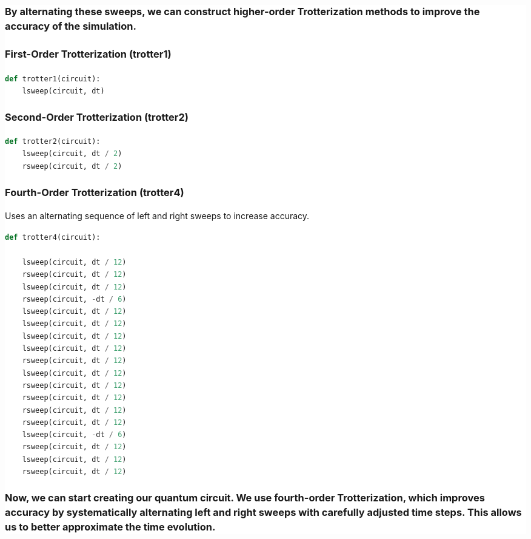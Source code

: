 ### By alternating these sweeps, we can construct higher-order Trotterization methods to improve the accuracy of the simulation.

### First-Order Trotterization (trotter1)


```python
def trotter1(circuit):
    lsweep(circuit, dt)
```

### Second-Order Trotterization (trotter2)


```python
def trotter2(circuit):
    lsweep(circuit, dt / 2)
    rsweep(circuit, dt / 2)
```

### Fourth-Order Trotterization (trotter4)
Uses an alternating sequence of left and right sweeps to increase accuracy.


```python
def trotter4(circuit):
        
    lsweep(circuit, dt / 12)
    rsweep(circuit, dt / 12)
    lsweep(circuit, dt / 12)
    rsweep(circuit, -dt / 6)
    lsweep(circuit, dt / 12)
    lsweep(circuit, dt / 12)
    lsweep(circuit, dt / 12)
    lsweep(circuit, dt / 12)
    rsweep(circuit, dt / 12)
    lsweep(circuit, dt / 12)
    rsweep(circuit, dt / 12)
    rsweep(circuit, dt / 12)
    rsweep(circuit, dt / 12)
    rsweep(circuit, dt / 12)
    lsweep(circuit, -dt / 6)
    rsweep(circuit, dt / 12)
    lsweep(circuit, dt / 12)
    rsweep(circuit, dt / 12)
```

### Now, we can start creating our quantum circuit. We use fourth-order Trotterization, which improves accuracy by systematically alternating left and right sweeps with carefully adjusted time steps. This allows us to better approximate the time evolution.
